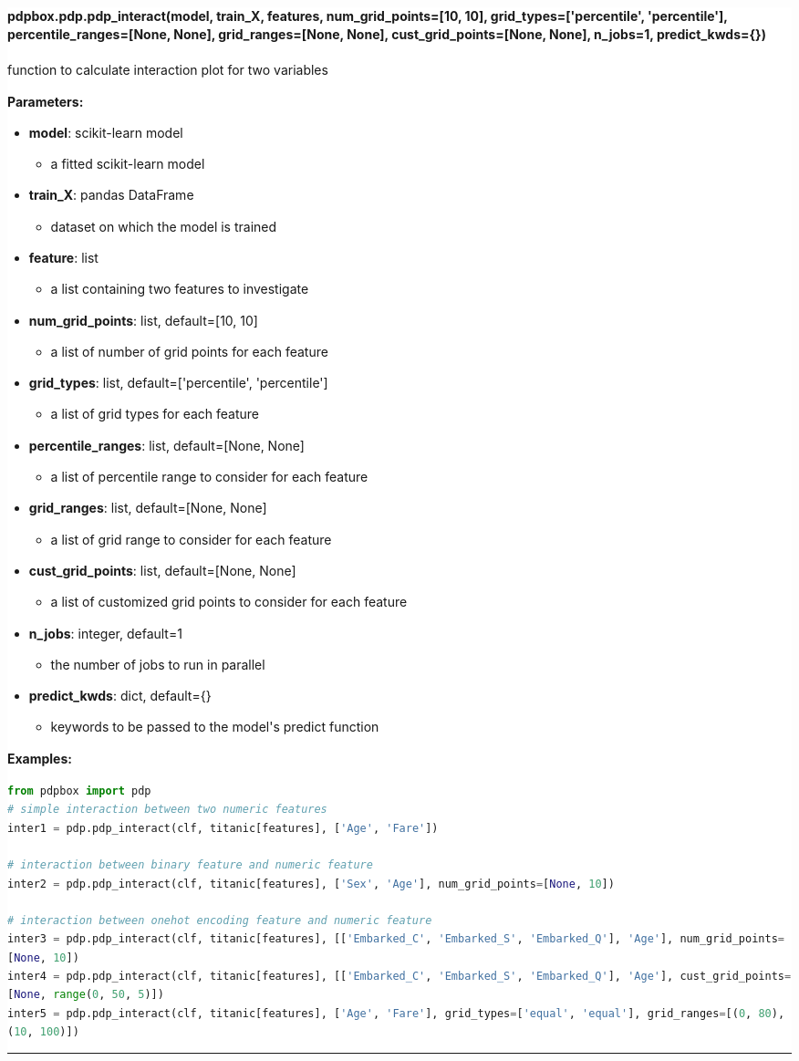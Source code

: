 #### pdpbox.pdp.pdp_interact(model, train_X, features, num_grid_points=[10, 10], grid_types=['percentile', 'percentile'], percentile_ranges=[None, None], grid_ranges=[None, None], cust_grid_points=[None, None], n_jobs=1, predict_kwds={})
function to calculate interaction plot for two variables 
  
**Parameters:**
  
* **model**: scikit-learn model    
  - a fitted scikit-learn model  

* **train_X**: pandas DataFrame  
  - dataset on which the model is trained  

* **feature**: list  
  - a list containing two features to investigate  

* **num_grid_points**: list, default=[10, 10]  
  - a list of number of grid points for each feature  
  
* **grid_types**: list, default=['percentile', 'percentile']	
  - a list of grid types for each feature	
  
* **percentile_ranges**: list, default=[None, None]  
  - a list of percentile range to consider for each feature  
  
* **grid_ranges**: list, default=[None, None]	
  - a list of grid range to consider for each feature	

* **cust_grid_points**: list, default=[None, None]  
  - a list of customized grid points to consider for each feature  
  
* **n_jobs**: integer, default=1
  - the number of jobs to run in parallel

* **predict_kwds**: dict, default={}
  - keywords to be passed to the model's predict function

**Examples:**  
```python
from pdpbox import pdp
# simple interaction between two numeric features
inter1 = pdp.pdp_interact(clf, titanic[features], ['Age', 'Fare'])

# interaction between binary feature and numeric feature
inter2 = pdp.pdp_interact(clf, titanic[features], ['Sex', 'Age'], num_grid_points=[None, 10])

# interaction between onehot encoding feature and numeric feature
inter3 = pdp.pdp_interact(clf, titanic[features], [['Embarked_C', 'Embarked_S', 'Embarked_Q'], 'Age'], num_grid_points=[None, 10])
inter4 = pdp.pdp_interact(clf, titanic[features], [['Embarked_C', 'Embarked_S', 'Embarked_Q'], 'Age'], cust_grid_points=[None, range(0, 50, 5)])
inter5 = pdp.pdp_interact(clf, titanic[features], ['Age', 'Fare'], grid_types=['equal', 'equal'], grid_ranges=[(0, 80), (10, 100)])
```
----------------------------------------------------------------------------------------
